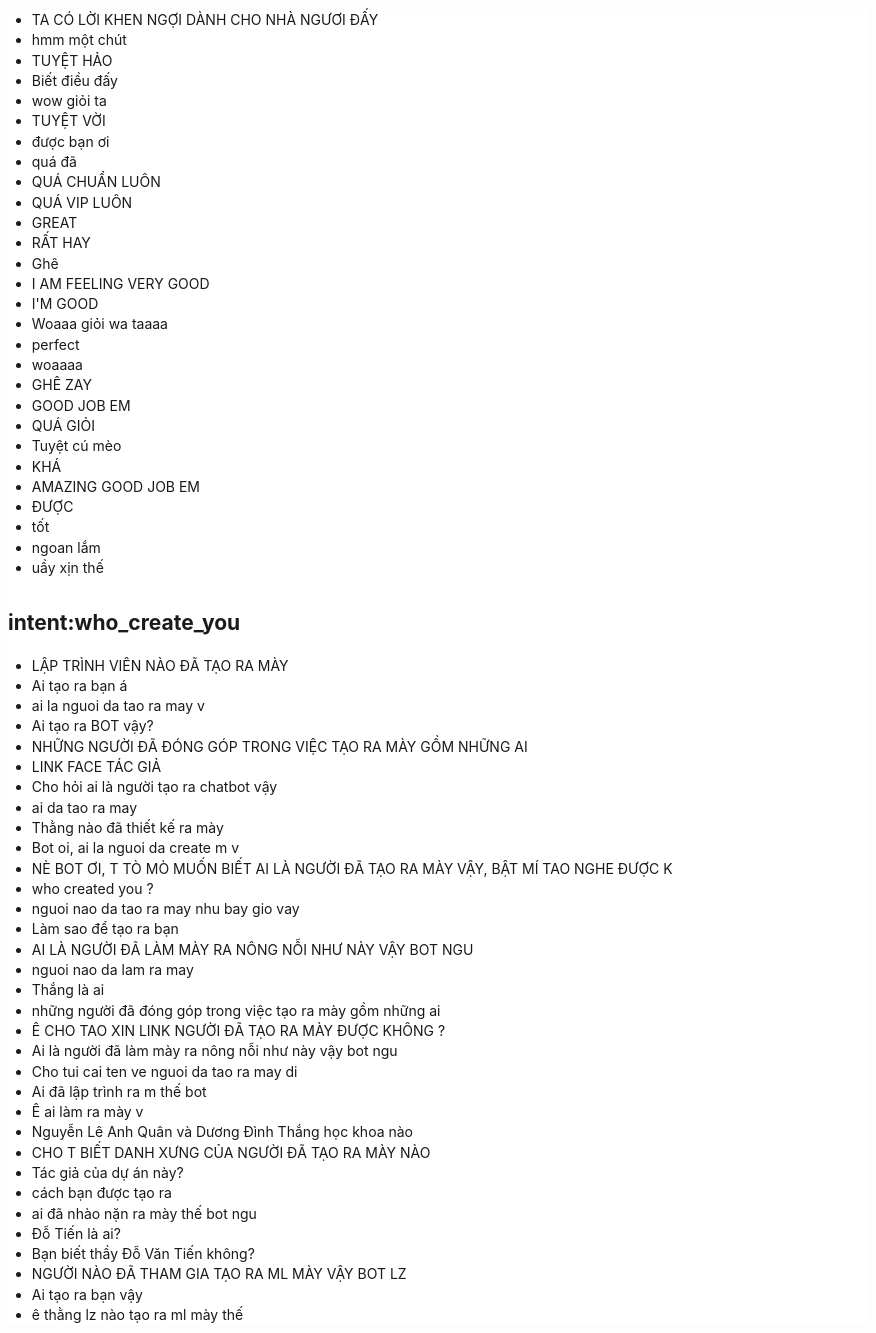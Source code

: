 - TA CÓ LỜI KHEN NGỢI DÀNH CHO NHÀ NGƯƠI ĐẤY
- hmm một chút
- TUYỆT HẢO
- Biết điều đấy
- wow giỏi ta
- TUYỆT VỜI
- được bạn ơi
- quá đã
- QUÁ CHUẨN LUÔN
- QUÁ VIP LUÔN
- GREAT
- RẤT HAY
- Ghê
- I AM FEELING VERY GOOD
- I'M GOOD
- Woaaa giỏi wa taaaa
- perfect
- woaaaa
- GHÊ ZAY
- GOOD JOB EM
- QUÁ GIỎI
- Tuyệt cú mèo
- KHÁ
- AMAZING GOOD JOB EM
- ĐƯỢC
- tốt
- ngoan lắm
- uầy xịn thế

## intent:who_create_you
- LẬP TRÌNH VIÊN NÀO ĐÃ TẠO RA MÀY
- Ai tạo ra bạn á
- ai la nguoi da tao ra may v
- Ai tạo ra BOT vậy?
- NHỮNG NGƯỜI ĐÃ ĐÓNG GÓP TRONG VIỆC TẠO RA MÀY GỒM NHỮNG AI
- LINK FACE TÁC GIẢ
- Cho hỏi ai là người tạo ra chatbot vậy
- ai da tao ra may
- Thằng nào đã thiết kế ra mày
- Bot oi, ai la nguoi da create m v
- NÈ BOT ƠI, T TÒ MÒ MUỐN BIẾT AI LÀ NGƯỜI ĐÃ TẠO RA MÀY VẬY, BẬT MÍ TAO NGHE ĐƯỢC K
- who created you ?
- nguoi nao da tao ra may nhu bay gio vay
- Làm sao để tạo ra bạn
- AI LÀ NGƯỜI ĐÃ LÀM MÀY RA NÔNG NỖI NHƯ NÀY VẬY BOT NGU
- nguoi nao da lam ra may
- Thắng là ai
- những người đã đóng góp trong việc tạo ra mày gồm những ai
- Ê CHO TAO XIN LINK NGƯỜI ĐÃ TẠO RA MÀY ĐƯỢC KHÔNG ?
- Ai là người đã làm mày ra nông nỗi như này vậy bot ngu
- Cho tui cai ten ve nguoi da tao ra may di
- Ai đã lập trình ra m thế bot
- Ê ai làm ra mày v
- Nguyễn Lê Anh Quân và Dương Đình Thắng học khoa nào
- CHO T BIẾT DANH XƯNG CỦA NGƯỜI ĐÃ TẠO RA MÀY NÀO
- Tác giả của dự án này?
- cách bạn được tạo ra
- ai đã nhào nặn ra mày thế bot ngu
- Đỗ Tiến là ai?
- Bạn biết thầy Đỗ Văn Tiến không?
- NGƯỜI NÀO ĐÃ THAM GIA TẠO RA ML MÀY VẬY BOT LZ
- Ai tạo ra bạn vậy
- ê thằng lz nào tạo ra ml mày thế